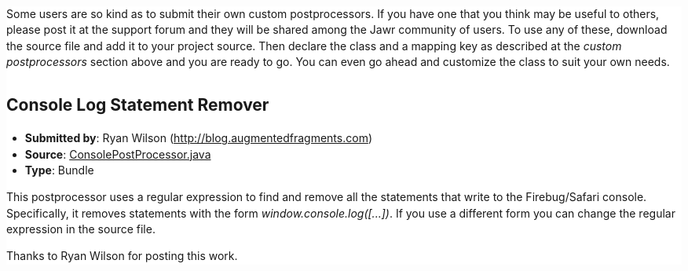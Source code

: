 Some users are so kind as to submit their own custom postprocessors. If
you have one that you think may be useful to others, please post it at
the support forum and they will be shared among the Jawr community of
users. To use any of these, download the source file and add it to your
project source. Then declare the class and a mapping key as described at
the *custom postprocessors* section above and you are ready to go. You
can even go ahead and customize the class to suit your own needs.

**Console Log Statement Remover**
---------------------------------

-   **Submitted by**: Ryan Wilson (<http://blog.augmentedfragments.com>)
-   **Source**:
    [ConsolePostProcessor.java](../java/ConsolePostProcessor.java)
-   **Type**: Bundle

This postprocessor uses a regular expression to find and remove all the
statements that write to the Firebug/Safari console. Specifically, it
removes statements with the form *window.console.log(\[...\])*. If you
use a different form you can change the regular expression in the source
file.

Thanks to Ryan Wilson for posting this work.

